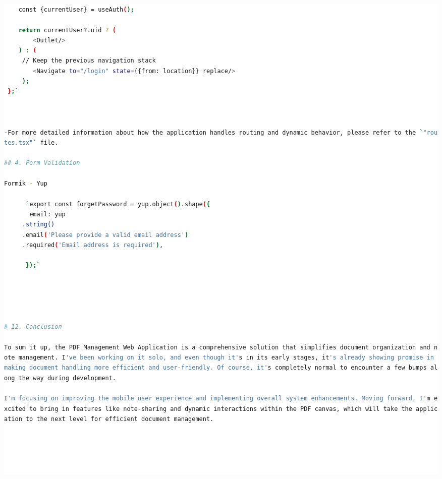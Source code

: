    ```bash
       const {currentUser} = useAuth();

       return currentUser?.uid ? (
           <Outlet/>
       ) : (
        // Keep the previous navigation stack
           <Navigate to="/login" state={{from: location}} replace/>
        );
    };`



-For more detailed information about how the application handles routing and dynamic behavior, please refer to the `"routes.tsx"` file. 

## 4. Form Validation

Formik - Yup
  
         `export const forgetPassword = yup.object().shape({
          email: yup
        .string()
        .email('Please provide a valid email address')
        .required('Email address is required'),

         });`





# 12. Conclusion

To sum it up, the PDF Management Web Application is a comprehensive solution that simplifies document organization and note management. I've been working on it solo, and even though it's in its early stages, it's already showing promise in making document handling more efficient and user-friendly. Of course, it's completely normal to encounter a few bumps along the way during development.

I'm focusing on improving the mobile user experience and implementing overall system enhancements. Moving forward, I'm excited to bring in features like note-sharing and dynamic interactions within the PDF canvas, which will take the application to the next level for efficient document management.






